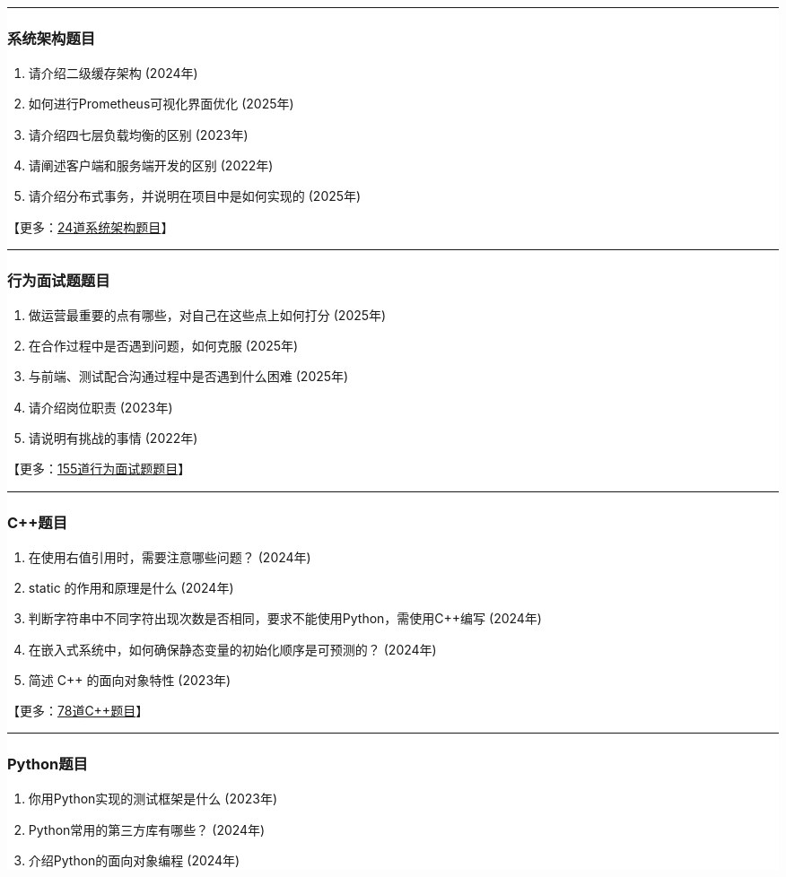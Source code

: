 
---

### 系统架构题目

1. 请介绍二级缓存架构 (2024年) 

2. 如何进行Prometheus可视化界面优化 (2025年) 

3. 请介绍四七层负载均衡的区别 (2023年) 

4. 请阐述客户端和服务端开发的区别 (2022年) 

5. 请介绍分布式事务，并说明在项目中是如何实现的 (2025年) 

【更多：[24道系统架构题目](https://www.bagujing.com/companies)】


---

### 行为面试题题目

1. 做运营最重要的点有哪些，对自己在这些点上如何打分 (2025年) 

2. 在合作过程中是否遇到问题，如何克服 (2025年) 

3. 与前端、测试配合沟通过程中是否遇到什么困难 (2025年) 

4. 请介绍岗位职责 (2023年) 

5. 请说明有挑战的事情 (2022年) 

【更多：[155道行为面试题题目](https://www.bagujing.com/companies)】


---

### C++题目

1. 在使用右值引用时，需要注意哪些问题？ (2024年) 

2. static 的作用和原理是什么 (2024年) 

3. 判断字符串中不同字符出现次数是否相同，要求不能使用Python，需使用C++编写 (2024年) 

4. 在嵌入式系统中，如何确保静态变量的初始化顺序是可预测的？ (2024年) 

5. 简述 C++ 的面向对象特性 (2023年) 

【更多：[78道C++题目](https://www.bagujing.com/companies)】


---

### Python题目

1. 你用Python实现的测试框架是什么 (2023年) 

2. Python常用的第三方库有哪些？ (2024年) 

3. 介绍Python的面向对象编程 (2024年) 
